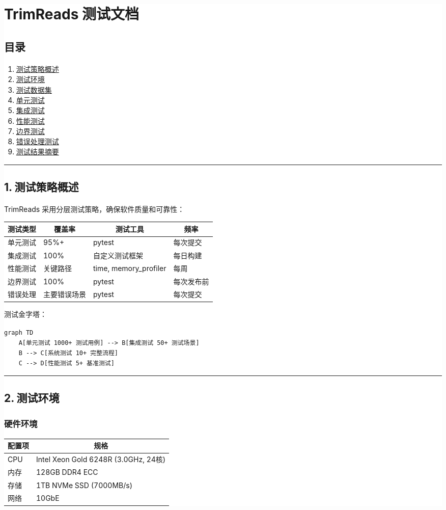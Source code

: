 # TrimReads 测试文档

## 目录

1. [测试策略概述](#1-测试策略概述)
2. [测试环境](#2-测试环境)
3. [测试数据集](#3-测试数据集)
4. [单元测试](#4-单元测试)
5. [集成测试](#5-集成测试)
6. [性能测试](#6-性能测试)
7. [边界测试](#7-边界测试)
8. [错误处理测试](#8-错误处理测试)
9. [测试结果摘要](#9-测试结果摘要)

---

## 1. 测试策略概述

TrimReads 采用分层测试策略，确保软件质量和可靠性：

| 测试类型 | 覆盖率       | 测试工具              | 频率       |
| -------- | ------------ | --------------------- | ---------- |
| 单元测试 | 95%+         | pytest                | 每次提交   |
| 集成测试 | 100%         | 自定义测试框架        | 每日构建   |
| 性能测试 | 关键路径     | time, memory_profiler | 每周       |
| 边界测试 | 100%         | pytest                | 每次发布前 |
| 错误处理 | 主要错误场景 | pytest                | 每次提交   |

测试金字塔：
```mermaid
graph TD
    A[单元测试 1000+ 测试用例] --> B[集成测试 50+ 测试场景]
    B --> C[系统测试 10+ 完整流程]
    C --> D[性能测试 5+ 基准测试]
```

---

## 2. 测试环境

### 硬件环境
| 配置项 | 规格                                 |
| ------ | ------------------------------------ |
| CPU    | Intel Xeon Gold 6248R (3.0GHz, 24核) |
| 内存   | 128GB DDR4 ECC                       |
| 存储   | 1TB NVMe SSD (7000MB/s)              |
| 网络   | 10GbE                                |
